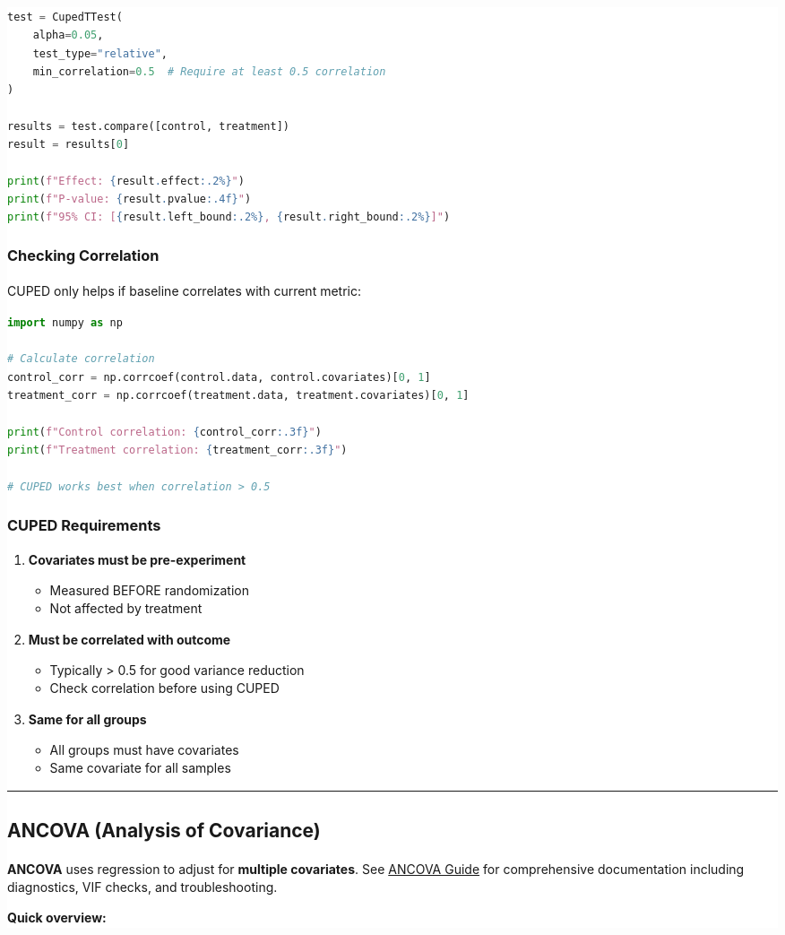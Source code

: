 ```python
test = CupedTTest(
    alpha=0.05,
    test_type="relative",
    min_correlation=0.5  # Require at least 0.5 correlation
)

results = test.compare([control, treatment])
result = results[0]

print(f"Effect: {result.effect:.2%}")
print(f"P-value: {result.pvalue:.4f}")
print(f"95% CI: [{result.left_bound:.2%}, {result.right_bound:.2%}]")
```

### Checking Correlation

CUPED only helps if baseline correlates with current metric:

```python
import numpy as np

# Calculate correlation
control_corr = np.corrcoef(control.data, control.covariates)[0, 1]
treatment_corr = np.corrcoef(treatment.data, treatment.covariates)[0, 1]

print(f"Control correlation: {control_corr:.3f}")
print(f"Treatment correlation: {treatment_corr:.3f}")

# CUPED works best when correlation > 0.5
```

### CUPED Requirements

1. **Covariates must be pre-experiment**
   - Measured BEFORE randomization
   - Not affected by treatment

2. **Must be correlated with outcome**
   - Typically > 0.5 for good variance reduction
   - Check correlation before using CUPED

3. **Same for all groups**
   - All groups must have covariates
   - Same covariate for all samples

---

## ANCOVA (Analysis of Covariance)

**ANCOVA** uses regression to adjust for **multiple covariates**. See [ANCOVA Guide](ancova-guide.md) for comprehensive documentation including diagnostics, VIF checks, and troubleshooting.

**Quick overview:**
